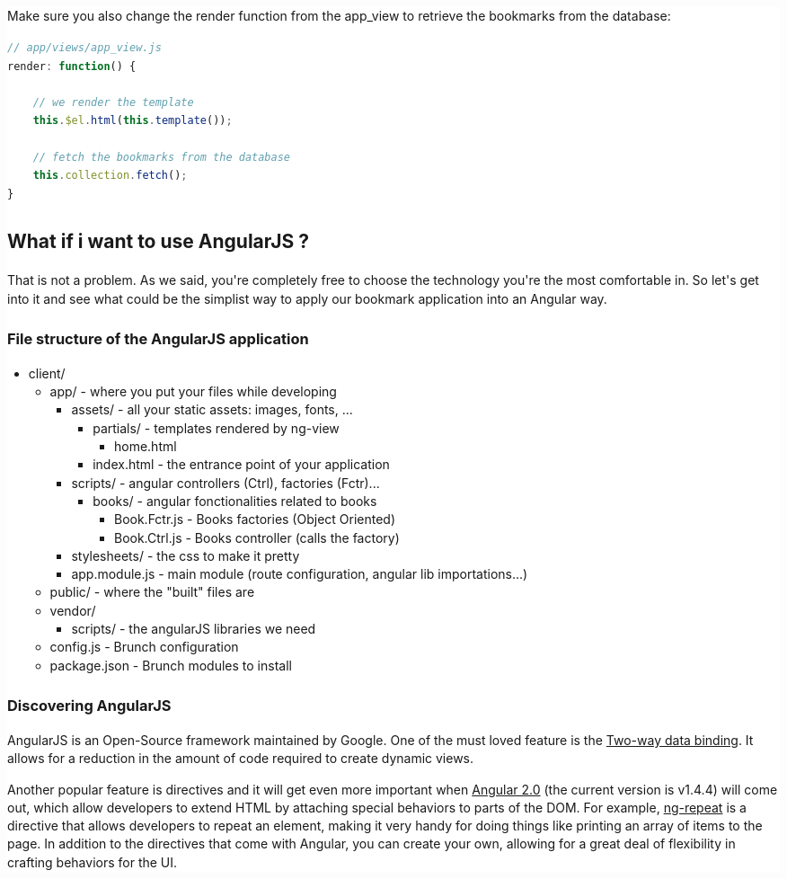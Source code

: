 Make sure you also change the render function from the app_view to retrieve the bookmarks from the database:
```javascript
// app/views/app_view.js
render: function() {

    // we render the template
    this.$el.html(this.template());

    // fetch the bookmarks from the database
    this.collection.fetch();
}
```

## What if i want to use AngularJS ?

That is not a problem. As we said, you're completely free to choose the technology you're the most comfortable in. So let's get into it and see what could be the simplist way to apply our bookmark application into an Angular way.

### File structure of the AngularJS application

* client/
    * app/ - where you put your files while developing
        * assets/ - all your static assets: images, fonts, ...
            * partials/ - templates rendered by ng-view
                * home.html
            * index.html - the entrance point of your application
        * scripts/ - angular controllers (Ctrl), factories (Fctr)...
            * books/ - angular fonctionalities related to books
                * Book.Fctr.js - Books factories (Object Oriented)
                * Book.Ctrl.js - Books controller (calls the factory)
        * stylesheets/ - the css to make it pretty
        * app.module.js - main module (route configuration, angular lib importations...)
    * public/ - where the "built" files are
    * vendor/
        * scripts/ - the angularJS libraries we need
    * config.js - Brunch configuration
    * package.json - Brunch modules to install

### Discovering AngularJS

AngularJS is an Open-Source framework maintained by Google. One of the must loved feature is the [Two-way data binding](https://docs.angularjs.org/tutorial/step_04). It allows for a reduction in the amount of code required to create dynamic views.

Another popular feature is directives and it will get even more important when [Angular 2.0](https://angular.io/) (the current version is v1.4.4) will come out, which allow developers to extend HTML by attaching special behaviors to parts of the DOM. For example, [ng-repeat](https://docs.angularjs.org/api/ng/directive/ngRepeat) is a directive that allows developers to repeat an element, making it very handy for doing things like printing an array of items to the page. In addition to the directives that come with Angular, you can create your own, allowing for a great deal of flexibility in crafting behaviors for the UI.
